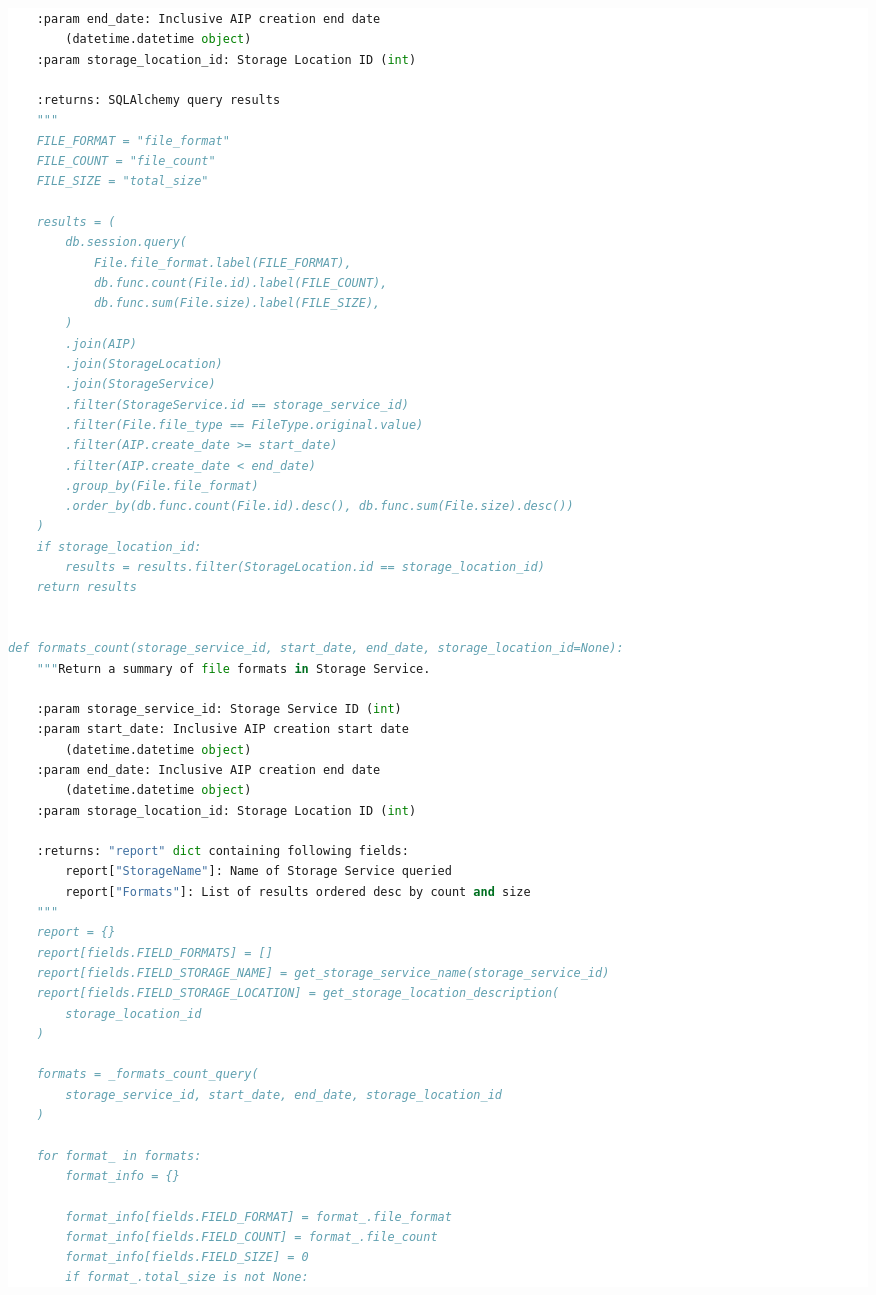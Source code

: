 ```python
    :param end_date: Inclusive AIP creation end date
        (datetime.datetime object)
    :param storage_location_id: Storage Location ID (int)

    :returns: SQLAlchemy query results
    """
    FILE_FORMAT = "file_format"
    FILE_COUNT = "file_count"
    FILE_SIZE = "total_size"

    results = (
        db.session.query(
            File.file_format.label(FILE_FORMAT),
            db.func.count(File.id).label(FILE_COUNT),
            db.func.sum(File.size).label(FILE_SIZE),
        )
        .join(AIP)
        .join(StorageLocation)
        .join(StorageService)
        .filter(StorageService.id == storage_service_id)
        .filter(File.file_type == FileType.original.value)
        .filter(AIP.create_date >= start_date)
        .filter(AIP.create_date < end_date)
        .group_by(File.file_format)
        .order_by(db.func.count(File.id).desc(), db.func.sum(File.size).desc())
    )
    if storage_location_id:
        results = results.filter(StorageLocation.id == storage_location_id)
    return results


def formats_count(storage_service_id, start_date, end_date, storage_location_id=None):
    """Return a summary of file formats in Storage Service.

    :param storage_service_id: Storage Service ID (int)
    :param start_date: Inclusive AIP creation start date
        (datetime.datetime object)
    :param end_date: Inclusive AIP creation end date
        (datetime.datetime object)
    :param storage_location_id: Storage Location ID (int)

    :returns: "report" dict containing following fields:
        report["StorageName"]: Name of Storage Service queried
        report["Formats"]: List of results ordered desc by count and size
    """
    report = {}
    report[fields.FIELD_FORMATS] = []
    report[fields.FIELD_STORAGE_NAME] = get_storage_service_name(storage_service_id)
    report[fields.FIELD_STORAGE_LOCATION] = get_storage_location_description(
        storage_location_id
    )

    formats = _formats_count_query(
        storage_service_id, start_date, end_date, storage_location_id
    )

    for format_ in formats:
        format_info = {}

        format_info[fields.FIELD_FORMAT] = format_.file_format
        format_info[fields.FIELD_COUNT] = format_.file_count
        format_info[fields.FIELD_SIZE] = 0
        if format_.total_size is not None:
```

[uv]: https://docs.astral.sh/uv/getting-started/installation/
[release workflow]: https://github.com/artefactual-labs/AIPscan/actions/workflows/release.yml
[SchemaSpy]: http://schemaspy.org/
[CONTRIBUTING.md]: https://github.com/artefactual/archivematica/blob/HEAD/CONTRIBUTING.md
[Flask blueprints]: https://flask.palletsprojects.com/en/1.1.x/blueprints/
[SQLAlchemy]: https://www.sqlalchemy.org/
[pytest]: https://docs.pytest.org
[project-wide conftest module]: https://github.com/artefactual-labs/AIPscan/blob/main/AIPscan/conftest.py
[Flask-RESTX]: https://flask-restx.readthedocs.io/en/latest/
[jinja2 template]: https://flask.palletsprojects.com/en/1.1.x/templating/